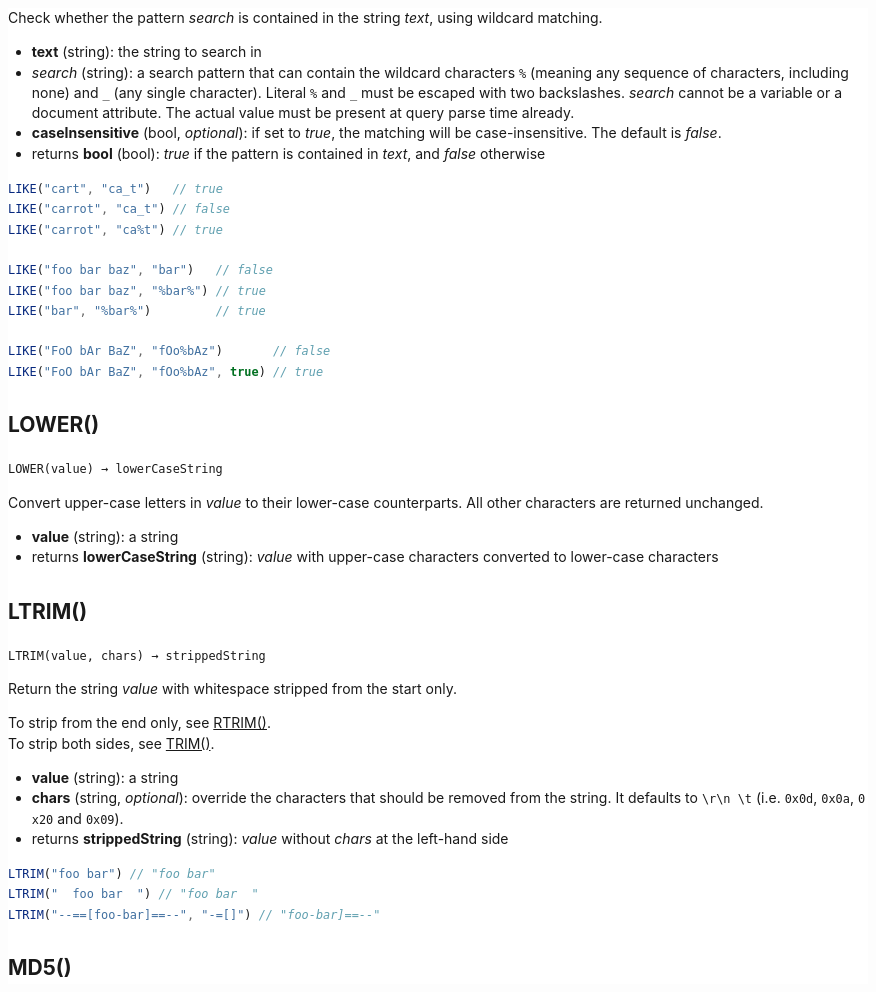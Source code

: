 Check whether the pattern _search_ is contained in the string _text_, using wildcard matching.

- **text** (string): the string to search in
- *_search_* (string): a search pattern that can contain the wildcard characters `%` (meaning any sequence of characters, including none) and `_` (any single character). Literal `%` and `_` must be escaped with two backslashes. *search* cannot be a variable or a document attribute. The actual value must be present at query parse time already.
- **caseInsensitive** (bool, _optional_): if set to _true_, the matching will be case-insensitive. The default is _false_.
- returns **bool** (bool): _true_ if the pattern is contained in _text_, and _false_ otherwise

```js
LIKE("cart", "ca_t")   // true
LIKE("carrot", "ca_t") // false
LIKE("carrot", "ca%t") // true

LIKE("foo bar baz", "bar")   // false
LIKE("foo bar baz", "%bar%") // true
LIKE("bar", "%bar%")         // true

LIKE("FoO bAr BaZ", "fOo%bAz")       // false
LIKE("FoO bAr BaZ", "fOo%bAz", true) // true
```

## LOWER()

`LOWER(value) → lowerCaseString`

Convert upper-case letters in _value_ to their lower-case counterparts. All other characters are returned unchanged.

- **value** (string): a string
- returns **lowerCaseString** (string): _value_ with upper-case characters converted to lower-case characters

## LTRIM()

`LTRIM(value, chars) → strippedString`

Return the string _value_ with whitespace stripped from the start only.

To strip from the end only, see [RTRIM()](#rtrim).<br />
To strip both sides, see [TRIM()](#trim).

- **value** (string): a string
- **chars** (string, _optional_): override the characters that should be removed from the string. It defaults to `\r\n \t` (i.e. `0x0d`, `0x0a`, `0x20` and `0x09`).
- returns **strippedString** (string): _value_ without _chars_ at the left-hand side

```js
LTRIM("foo bar") // "foo bar"
LTRIM("  foo bar  ") // "foo bar  "
LTRIM("--==[foo-bar]==--", "-=[]") // "foo-bar]==--"
```

## MD5()
